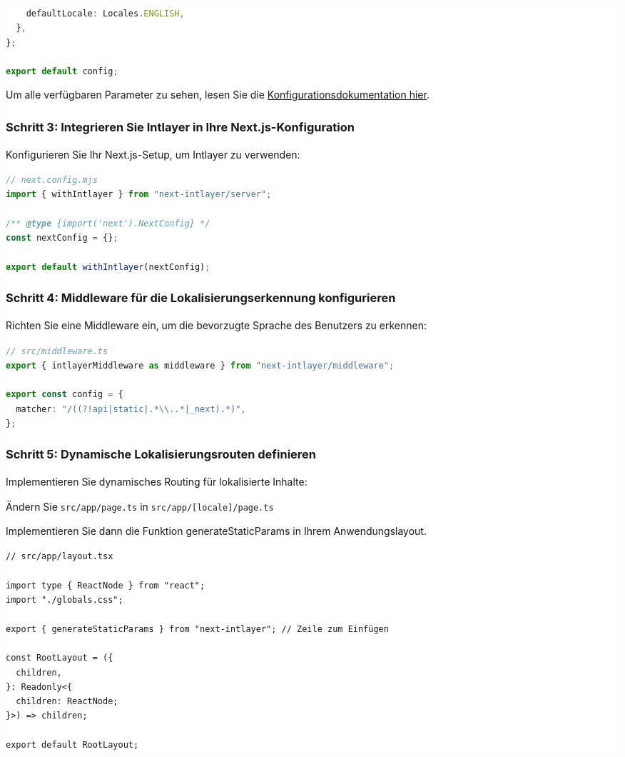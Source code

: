 ```typescript
    defaultLocale: Locales.ENGLISH,
  },
};

export default config;
```

Um alle verfügbaren Parameter zu sehen, lesen Sie die [Konfigurationsdokumentation hier](https://github.com/aymericzip/intlayer/blob/main/docs/de/configuration.md).

### Schritt 3: Integrieren Sie Intlayer in Ihre Next.js-Konfiguration

Konfigurieren Sie Ihr Next.js-Setup, um Intlayer zu verwenden:

```typescript
// next.config.mjs
import { withIntlayer } from "next-intlayer/server";

/** @type {import('next').NextConfig} */
const nextConfig = {};

export default withIntlayer(nextConfig);
```

### Schritt 4: Middleware für die Lokalisierungserkennung konfigurieren

Richten Sie eine Middleware ein, um die bevorzugte Sprache des Benutzers zu erkennen:

```typescript
// src/middleware.ts
export { intlayerMiddleware as middleware } from "next-intlayer/middleware";

export const config = {
  matcher: "/((?!api|static|.*\\..*|_next).*)",
};
```

### Schritt 5: Dynamische Lokalisierungsrouten definieren

Implementieren Sie dynamisches Routing für lokalisierte Inhalte:

Ändern Sie `src/app/page.ts` in `src/app/[locale]/page.ts`

Implementieren Sie dann die Funktion generateStaticParams in Ihrem Anwendungslayout.

```tsx
// src/app/layout.tsx

import type { ReactNode } from "react";
import "./globals.css";

export { generateStaticParams } from "next-intlayer"; // Zeile zum Einfügen

const RootLayout = ({
  children,
}: Readonly<{
  children: ReactNode;
}>) => children;

export default RootLayout;
```
